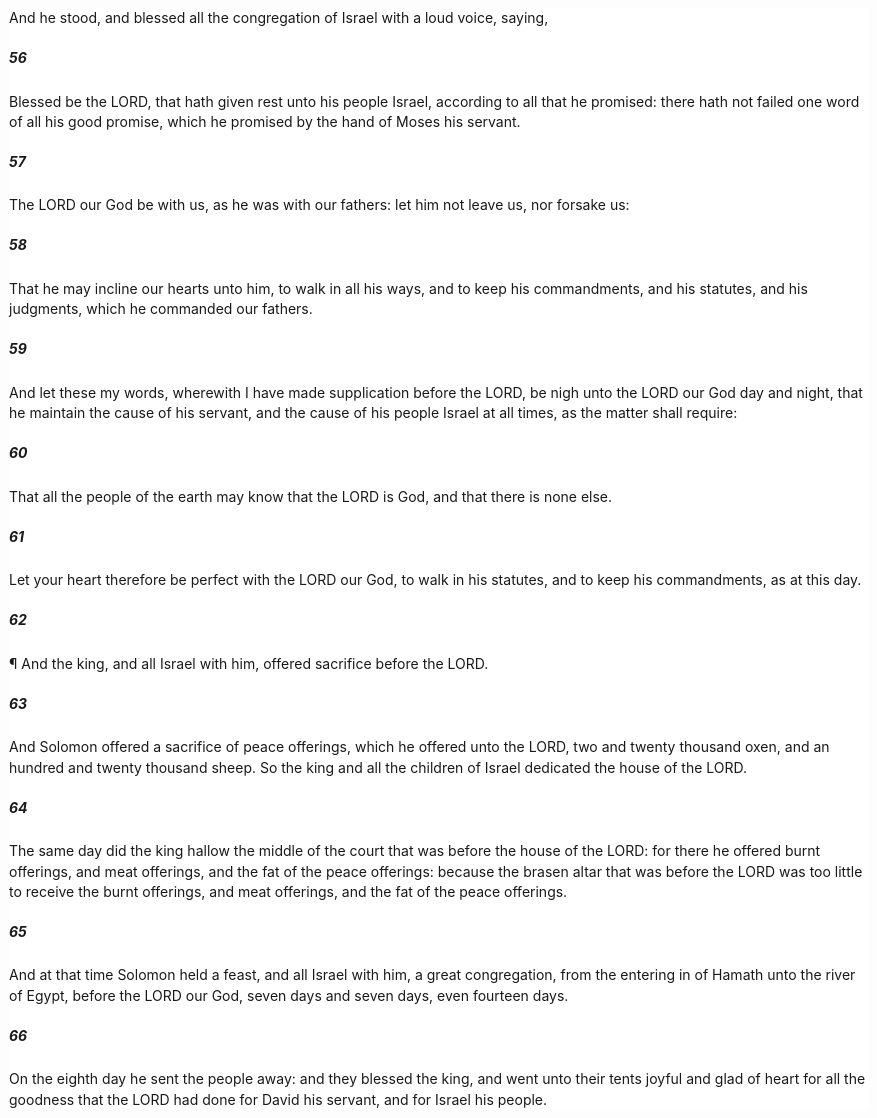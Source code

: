 And he stood, and blessed all the congregation of Israel with a loud voice, saying,

##### 56

Blessed be the LORD, that hath given rest unto his people Israel, according to all that he promised: there hath not failed one word of all his good promise, which he promised by the hand of Moses his servant.

##### 57

The LORD our God be with us, as he was with our fathers: let him not leave us, nor forsake us:

##### 58

That he may incline our hearts unto him, to walk in all his ways, and to keep his commandments, and his statutes, and his judgments, which he commanded our fathers.

##### 59

And let these my words, wherewith I have made supplication before the LORD, be nigh unto the LORD our God day and night, that he maintain the cause of his servant, and the cause of his people Israel at all times, as the matter shall require:

##### 60

That all the people of the earth may know that the LORD is God, and that there is none else.

##### 61

Let your heart therefore be perfect with the LORD our God, to walk in his statutes, and to keep his commandments, as at this day.

##### 62

¶ And the king, and all Israel with him, offered sacrifice before the LORD.

##### 63

And Solomon offered a sacrifice of peace offerings, which he offered unto the LORD, two and twenty thousand oxen, and an hundred and twenty thousand sheep. So the king and all the children of Israel dedicated the house of the LORD.

##### 64

The same day did the king hallow the middle of the court that was before the house of the LORD: for there he offered burnt offerings, and meat offerings, and the fat of the peace offerings: because the brasen altar that was before the LORD was too little to receive the burnt offerings, and meat offerings, and the fat of the peace offerings.

##### 65

And at that time Solomon held a feast, and all Israel with him, a great congregation, from the entering in of Hamath unto the river of Egypt, before the LORD our God, seven days and seven days, even fourteen days.

##### 66

On the eighth day he sent the people away: and they blessed the king, and went unto their tents joyful and glad of heart for all the goodness that the LORD had done for David his servant, and for Israel his people.

